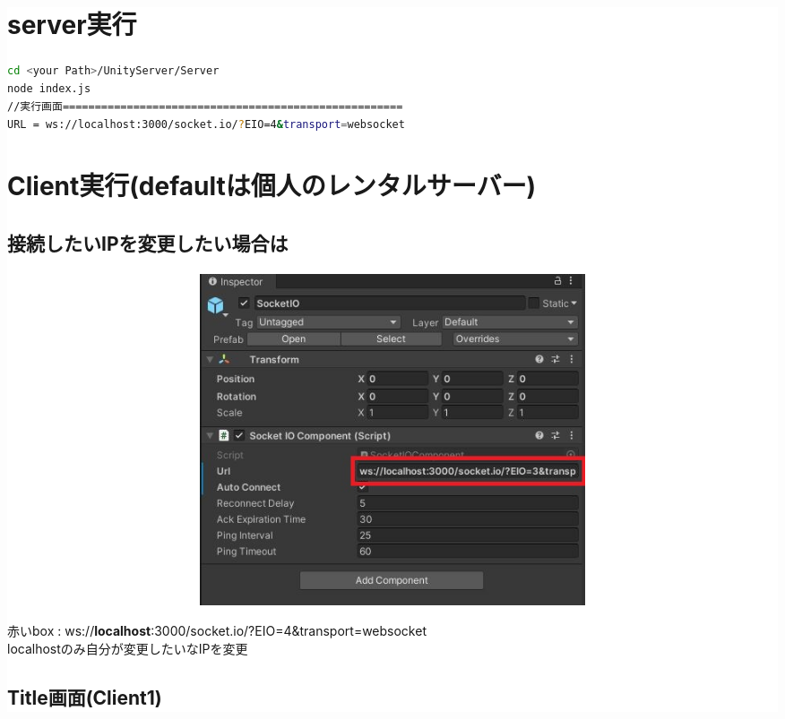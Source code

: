 # server実行
```bash
cd <your Path>/UnityServer/Server
node index.js
//実行画面=====================================================
URL = ws://localhost:3000/socket.io/?EIO=4&transport=websocket
```

<div style="page-break-before:always"></div>

# Client実行(defaultは個人のレンタルサーバー)
## 接続したいIPを変更したい場合は
<center><img src="./doc/ipConnect.JPG" width= 50%></center>

赤いbox : ws://**localhost**:3000/socket.io/?EIO=4&transport=websocket  
localhostのみ自分が変更したいなIPを変更

## Title画面(Client1)